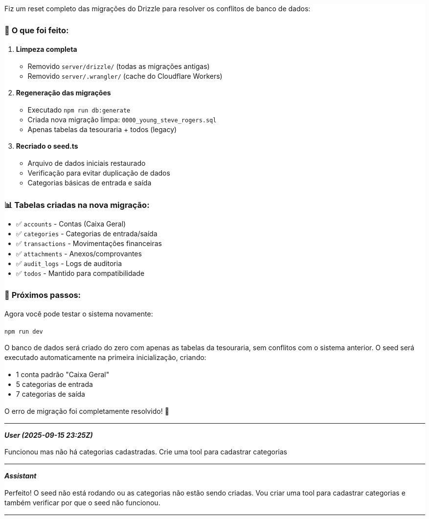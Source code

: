 Fiz um reset completo das migrações do Drizzle para resolver os conflitos de banco de dados:

### 🔧 **O que foi feito:**

1. **Limpeza completa**
   - Removido `server/drizzle/` (todas as migrações antigas)
   - Removido `server/.wrangler/` (cache do Cloudflare Workers)

2. **Regeneração das migrações**
   - Executado `npm run db:generate` 
   - Criada nova migração limpa: `0000_young_steve_rogers.sql`
   - Apenas tabelas da tesouraria + todos (legacy)

3. **Recriado o seed.ts**
   - Arquivo de dados iniciais restaurado
   - Verificação para evitar duplicação de dados
   - Categorias básicas de entrada e saída

### 📊 **Tabelas criadas na nova migração:**

- ✅ `accounts` - Contas (Caixa Geral)
- ✅ `categories` - Categorias de entrada/saída  
- ✅ `transactions` - Movimentações financeiras
- ✅ `attachments` - Anexos/comprovantes
- ✅ `audit_logs` - Logs de auditoria
- ✅ `todos` - Mantido para compatibilidade

### 🚀 **Próximos passos:**

Agora você pode testar o sistema novamente:

```bash
npm run dev
```

O banco de dados será criado do zero com apenas as tabelas da tesouraria, sem conflitos com o sistema anterior. O seed será executado automaticamente na primeira inicialização, criando:

- 1 conta padrão "Caixa Geral"
- 5 categorias de entrada
- 7 categorias de saída

O erro de migração foi completamente resolvido! 🎉

---

_**User (2025-09-15 23:25Z)**_

Funcionou mas não há categorias cadastradas. Crie uma tool para cadastrar categorias

---

_**Assistant**_

Perfeito! O seed não está rodando ou as categorias não estão sendo criadas. Vou criar uma tool para cadastrar categorias e também verificar por que o seed não funcionou.

---
